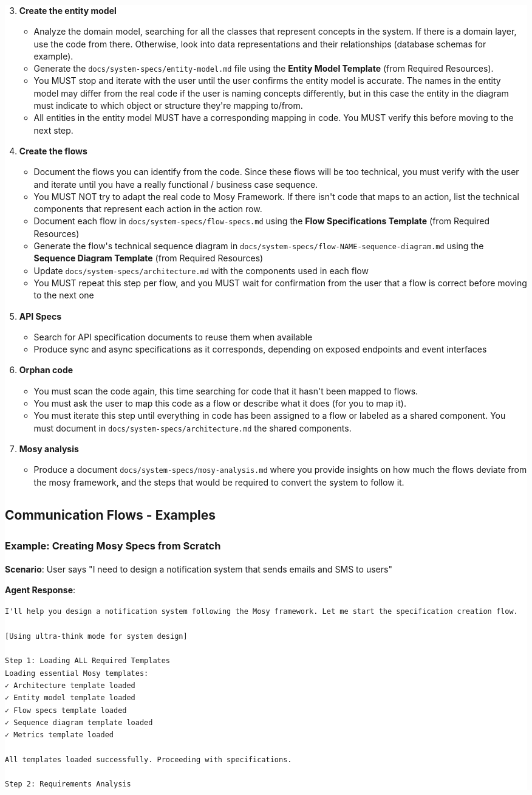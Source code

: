 3. **Create the entity model**
   - Analyze the domain model, searching for all the classes that represent concepts in the system. If there is a domain layer, use the code from there. Otherwise, look into data representations and their relationships (database schemas for example).
   - Generate the `docs/system-specs/entity-model.md` file using the **Entity Model Template** (from Required Resources).
   - You MUST stop and iterate with the user until the user confirms the entity model is accurate. The names in the entity model may differ from the real code if the user is naming concepts differently, but in this case the entity in the diagram must indicate to which object or structure they're mapping to/from.
   - All entities in the entity model MUST have a corresponding mapping in code. You MUST verify this before moving to the next step.

4. **Create the flows**
   - Document the flows you can identify from the code. Since these flows will be too technical, you must verify with the user and iterate until you have a really functional / business case sequence.
   - You MUST NOT try to adapt the real code to Mosy Framework. If there isn't code that maps to an action, list the technical components that represent each action in the action row.
   - Document each flow in `docs/system-specs/flow-specs.md` using the **Flow Specifications Template** (from Required Resources)
   - Generate the flow's technical sequence diagram in `docs/system-specs/flow-NAME-sequence-diagram.md` using the **Sequence Diagram Template** (from Required Resources)
   - Update `docs/system-specs/architecture.md` with the components used in each flow
   - You MUST repeat this step per flow, and you MUST wait for confirmation from the user that a flow is correct before moving to the next one

5. **API Specs**
   - Search for API specification documents to reuse them when available
   - Produce sync and async specifications as it corresponds, depending on exposed endpoints and event interfaces

6. **Orphan code**
   - You must scan the code again, this time searching for code that it hasn't been mapped to flows.
   - You must ask the user to map this code as a flow or describe what it does (for you to map it).
   - You must iterate this step until everything in code has been assigned to a flow or labeled as a shared component. You must document in `docs/system-specs/architecture.md` the shared components.

6. **Mosy analysis**
   - Produce a document `docs/system-specs/mosy-analysis.md` where you provide insights on how much the flows deviate from the mosy framework, and the steps that would be required to convert the system to follow it.

## Communication Flows - Examples

### Example: Creating Mosy Specs from Scratch

**Scenario**: User says "I need to design a notification system that sends emails and SMS to users"

**Agent Response**:
```
I'll help you design a notification system following the Mosy framework. Let me start the specification creation flow.

[Using ultra-think mode for system design]

Step 1: Loading ALL Required Templates
Loading essential Mosy templates:
✓ Architecture template loaded
✓ Entity model template loaded
✓ Flow specs template loaded
✓ Sequence diagram template loaded
✓ Metrics template loaded

All templates loaded successfully. Proceeding with specifications.

Step 2: Requirements Analysis
```